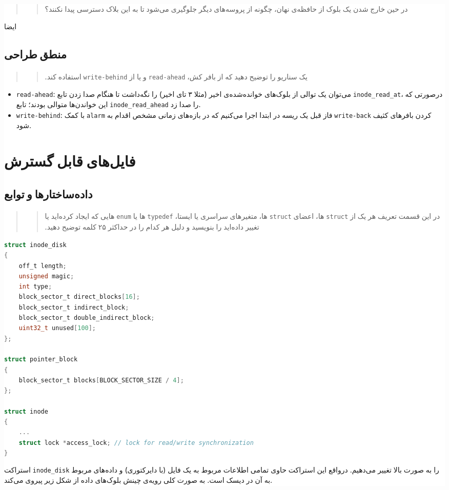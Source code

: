 >>‫ در حین خارج شدن یک بلوک از حافظه‌ی نهان، چگونه از پروسه‌های دیگر جلوگیری می‌شود تا‫ به این بلاک دسترسی پیدا نکنند؟

ایضا

منطق طراحی
-----------------

>>‫ یک سناریو را توضیح دهید که از بافر کش، `read-ahead` و یا از `write-behind` استفاده کند.

* `read-ahead`: می‌توان یک توالی از بلوک‌های خوانده‌شده‌ی اخیر (مثلا ۳ تای اخیر) را نگه‌داشت تا هنگام صدا زدن تابع `inode_read_at`، درصورتی که این خواندن‌ها متوالی بودند؛ تابع `inode_read_ahead` را صدا زد.
* `write-behind`: با کمک `alarm` فاز قبل یک ریسه در ابتدا اجرا می‌کنیم که در بازه‌های زمانی مشخص اقدام به `write-back` کردن بافر‌های کثیف شود.

فایل‌های قابل گسترش
=====================

داده‌ساختار‌ها و توابع
---------------------

>>‫ در این قسمت تعریف هر یک از `struct` ها، اعضای `struct` ها، متغیرهای سراسری‫ یا ایستا، `typedef` ها یا `enum` هایی که ایجاد کرده‌اید یا تغییر داده‌اید را بنویسید و‫ دلیل هر کدام را در حداکثر ۲۵ کلمه توضیح دهید.

<div dir='ltr'>

```c
struct inode_disk
{
    off_t length;
    unsigned magic;
    int type;
    block_sector_t direct_blocks[16];
    block_sector_t indirect_block;
    block_sector_t double_indirect_block;
    uint32_t unused[100];
};

struct pointer_block 
{
    block_sector_t blocks[BLOCK_SECTOR_SIZE / 4];
};

struct inode 
{
    ...
    struct lock *access_lock; // lock for read/write synchronization
}
  ```

</div>

استراکت `inode_disk` را به صورت بالا تغییر می‌دهیم.
درواقع این استراکت حاوی تمامی اطلاعات مربوط به یک فایل (با دایرکتوری) و داده‌های مربوط به آن در دیسک است. به صورت کلی رویه‌ی چینش بلوک‌های داده از شکل زیر پیروی می‌کند.
